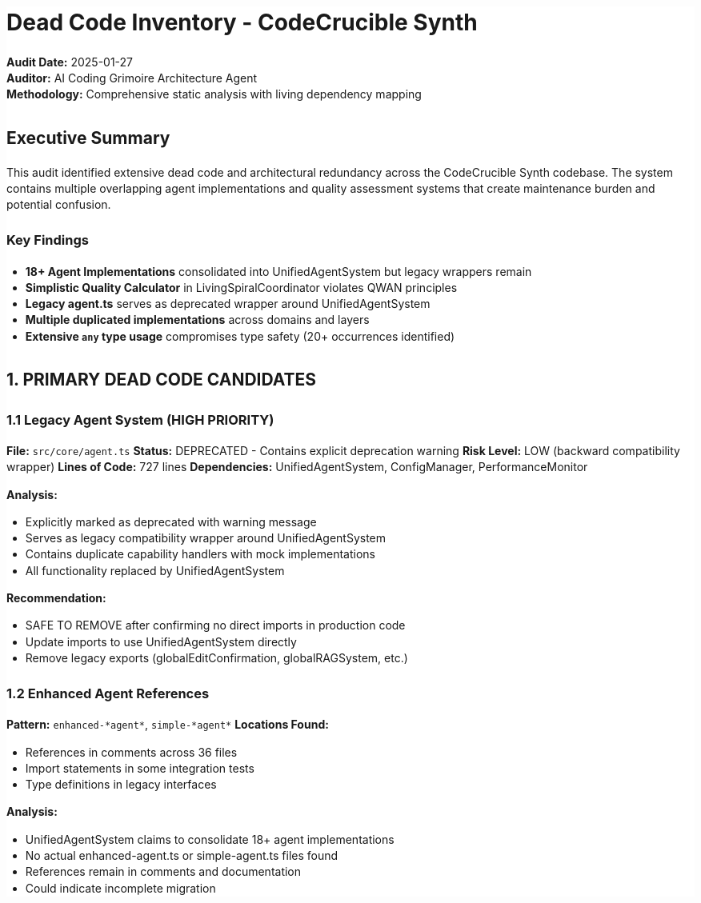 # Dead Code Inventory - CodeCrucible Synth

**Audit Date:** 2025-01-27  
**Auditor:** AI Coding Grimoire Architecture Agent  
**Methodology:** Comprehensive static analysis with living dependency mapping

## Executive Summary

This audit identified extensive dead code and architectural redundancy across the CodeCrucible Synth codebase. The system contains multiple overlapping agent implementations and quality assessment systems that create maintenance burden and potential confusion.

### Key Findings
- **18+ Agent Implementations** consolidated into UnifiedAgentSystem but legacy wrappers remain
- **Simplistic Quality Calculator** in LivingSpiralCoordinator violates QWAN principles  
- **Legacy agent.ts** serves as deprecated wrapper around UnifiedAgentSystem
- **Multiple duplicated implementations** across domains and layers
- **Extensive `any` type usage** compromises type safety (20+ occurrences identified)

## 1. PRIMARY DEAD CODE CANDIDATES

### 1.1 Legacy Agent System (HIGH PRIORITY)
**File:** `src/core/agent.ts`
**Status:** DEPRECATED - Contains explicit deprecation warning
**Risk Level:** LOW (backward compatibility wrapper)
**Lines of Code:** 727 lines
**Dependencies:** UnifiedAgentSystem, ConfigManager, PerformanceMonitor

**Analysis:**
- Explicitly marked as deprecated with warning message
- Serves as legacy compatibility wrapper around UnifiedAgentSystem
- Contains duplicate capability handlers with mock implementations
- All functionality replaced by UnifiedAgentSystem

**Recommendation:** 
- SAFE TO REMOVE after confirming no direct imports in production code
- Update imports to use UnifiedAgentSystem directly
- Remove legacy exports (globalEditConfirmation, globalRAGSystem, etc.)

### 1.2 Enhanced Agent References
**Pattern:** `enhanced-*agent*`, `simple-*agent*`
**Locations Found:** 
- References in comments across 36 files
- Import statements in some integration tests
- Type definitions in legacy interfaces

**Analysis:**
- UnifiedAgentSystem claims to consolidate 18+ agent implementations
- No actual enhanced-agent.ts or simple-agent.ts files found
- References remain in comments and documentation
- Could indicate incomplete migration

